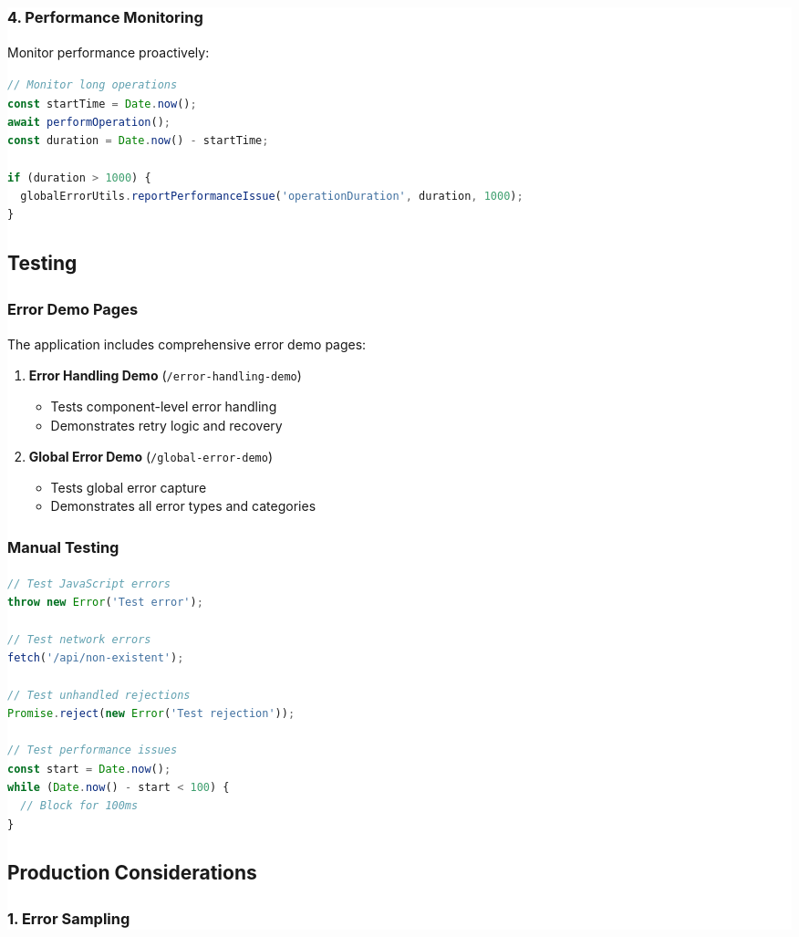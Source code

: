 ### 4. Performance Monitoring

Monitor performance proactively:

```typescript
// Monitor long operations
const startTime = Date.now();
await performOperation();
const duration = Date.now() - startTime;

if (duration > 1000) {
  globalErrorUtils.reportPerformanceIssue('operationDuration', duration, 1000);
}
```

## Testing

### Error Demo Pages

The application includes comprehensive error demo pages:

1. **Error Handling Demo** (`/error-handling-demo`)
   - Tests component-level error handling
   - Demonstrates retry logic and recovery

2. **Global Error Demo** (`/global-error-demo`)
   - Tests global error capture
   - Demonstrates all error types and categories

### Manual Testing

```typescript
// Test JavaScript errors
throw new Error('Test error');

// Test network errors
fetch('/api/non-existent');

// Test unhandled rejections
Promise.reject(new Error('Test rejection'));

// Test performance issues
const start = Date.now();
while (Date.now() - start < 100) {
  // Block for 100ms
}
```

## Production Considerations

### 1. Error Sampling
